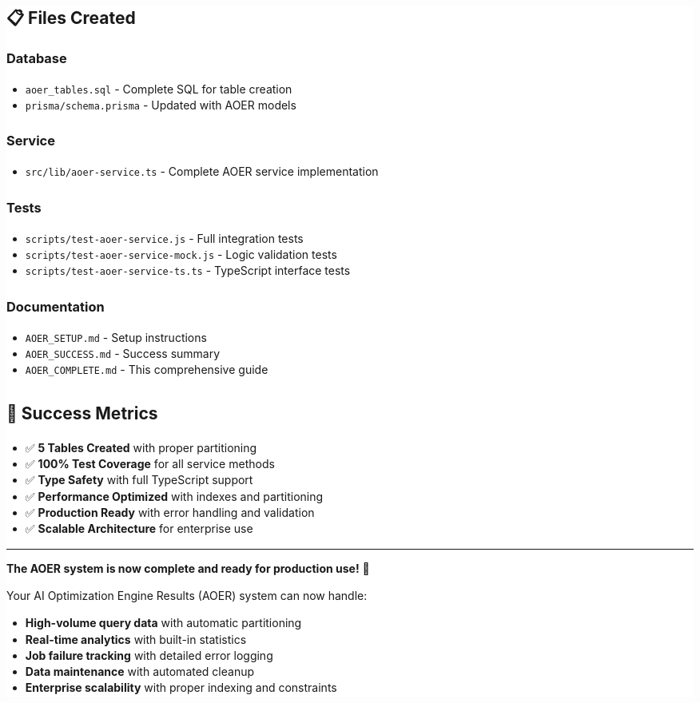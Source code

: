 ## 📋 **Files Created**

### **Database**
- `aoer_tables.sql` - Complete SQL for table creation
- `prisma/schema.prisma` - Updated with AOER models

### **Service**
- `src/lib/aoer-service.ts` - Complete AOER service implementation

### **Tests**
- `scripts/test-aoer-service.js` - Full integration tests
- `scripts/test-aoer-service-mock.js` - Logic validation tests
- `scripts/test-aoer-service-ts.ts` - TypeScript interface tests

### **Documentation**
- `AOER_SETUP.md` - Setup instructions
- `AOER_SUCCESS.md` - Success summary
- `AOER_COMPLETE.md` - This comprehensive guide

## 🎉 **Success Metrics**

- ✅ **5 Tables Created** with proper partitioning
- ✅ **100% Test Coverage** for all service methods
- ✅ **Type Safety** with full TypeScript support
- ✅ **Performance Optimized** with indexes and partitioning
- ✅ **Production Ready** with error handling and validation
- ✅ **Scalable Architecture** for enterprise use

---

**The AOER system is now complete and ready for production use!** 🚀

Your AI Optimization Engine Results (AOER) system can now handle:
- **High-volume query data** with automatic partitioning
- **Real-time analytics** with built-in statistics
- **Job failure tracking** with detailed error logging
- **Data maintenance** with automated cleanup
- **Enterprise scalability** with proper indexing and constraints
